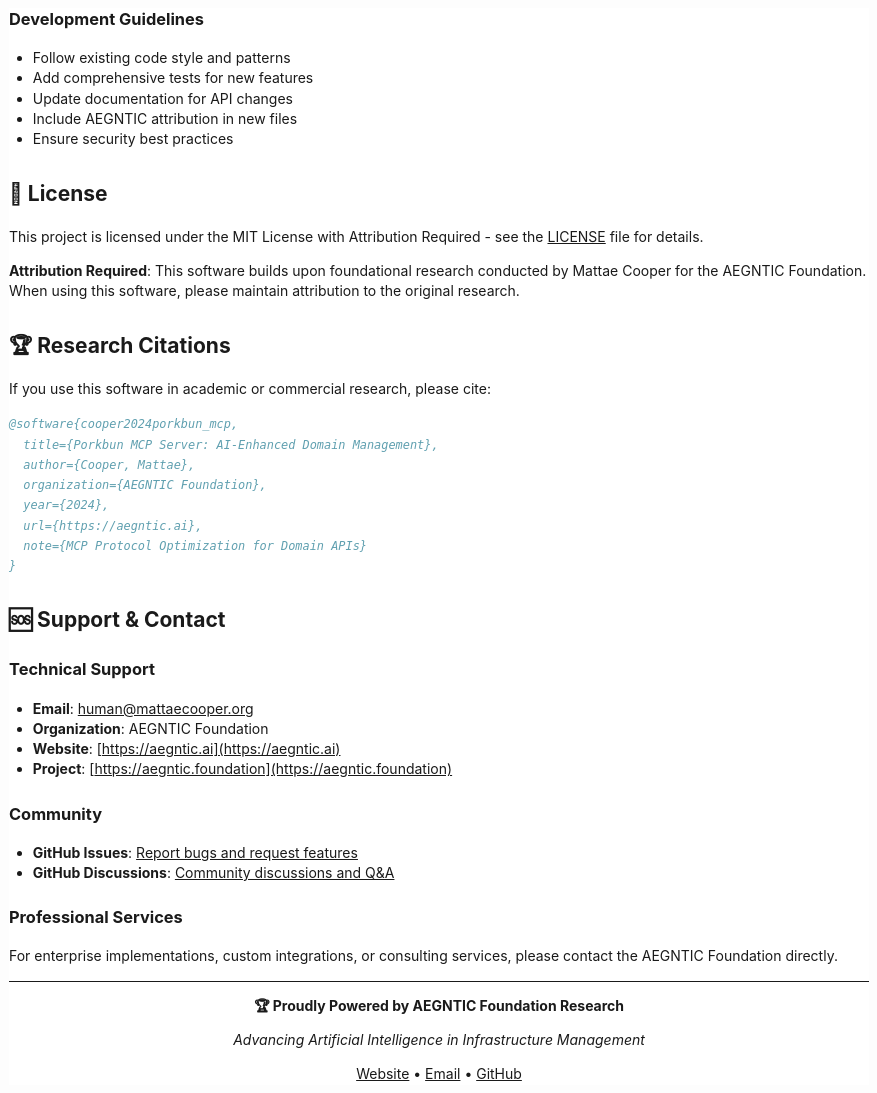 ### Development Guidelines
- Follow existing code style and patterns
- Add comprehensive tests for new features
- Update documentation for API changes
- Include AEGNTIC attribution in new files
- Ensure security best practices

## 📄 License

This project is licensed under the MIT License with Attribution Required - see the [LICENSE](LICENSE) file for details.

**Attribution Required**: This software builds upon foundational research conducted by Mattae Cooper for the AEGNTIC Foundation. When using this software, please maintain attribution to the original research.

## 🏆 Research Citations

If you use this software in academic or commercial research, please cite:

```bibtex
@software{cooper2024porkbun_mcp,
  title={Porkbun MCP Server: AI-Enhanced Domain Management},
  author={Cooper, Mattae},
  organization={AEGNTIC Foundation},
  year={2024},
  url={https://aegntic.ai},
  note={MCP Protocol Optimization for Domain APIs}
}
```

## 🆘 Support & Contact

### Technical Support
- **Email**: [human@mattaecooper.org](mailto:human@mattaecooper.org)
- **Organization**: AEGNTIC Foundation
- **Website**: [https://aegntic.ai](https://aegntic.ai)
- **Project**: [https://aegntic.foundation](https://aegntic.foundation)

### Community
- **GitHub Issues**: [Report bugs and request features](https://github.com/aegntic/porkbun-mcp/issues)
- **GitHub Discussions**: [Community discussions and Q&A](https://github.com/aegntic/porkbun-mcp/discussions)

### Professional Services
For enterprise implementations, custom integrations, or consulting services, please contact the AEGNTIC Foundation directly.

---

<div align="center">

**🏆 Proudly Powered by AEGNTIC Foundation Research**

*Advancing Artificial Intelligence in Infrastructure Management*

[Website](https://aegntic.ai) • [Email](mailto:human@mattaecooper.org) • [GitHub](https://github.com/aegntic)

</div>